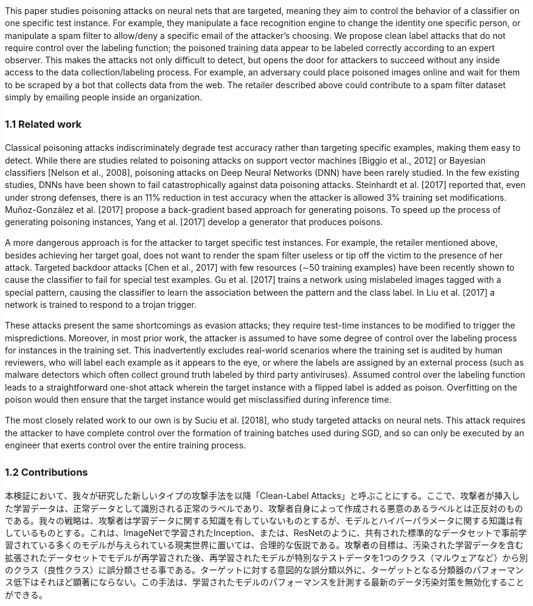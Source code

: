 This paper studies poisoning attacks on neural nets that are targeted, meaning they aim to control the behavior of a classifier on one specific test instance. For example, they manipulate a face recognition engine to change the identity one specific person, or manipulate a spam filter to allow/deny a specific email of the attacker’s choosing. We propose clean label attacks that do not require control over the labeling function; the poisoned training data appear to be labeled correctly according to an expert observer. This makes the attacks not only difficult to detect, but opens the door for attackers to succeed without any inside access to the data collection/labeling process. For example, an adversary could place poisoned images online and wait for them to be scraped by a bot that collects data from the web. The retailer described above could contribute to a spam filter dataset simply by emailing people inside an organization.

### 1.1 Related work
Classical poisoning attacks indiscriminately degrade test accuracy rather than targeting specific examples, making them easy to detect. While there are studies related to poisoning attacks on support vector machines [Biggio et al., 2012] or Bayesian classifiers [Nelson et al., 2008], poisoning attacks on Deep Neural Networks (DNN) have been rarely studied. In the few existing studies, DNNs have been shown to fail catastrophically against data poisoning attacks. Steinhardt et al. [2017] reported that, even under strong defenses, there is an 11% reduction in test accuracy when the attacker is allowed 3% training set modifications. Muñoz-González et al. [2017] propose a back-gradient based approach for generating poisons. To speed up the process of generating poisoning instances, Yang et al. [2017] develop a generator that produces poisons.

A more dangerous approach is for the attacker to target specific test instances. For example, the retailer mentioned above, besides achieving her target goal, does not want to render the spam filter useless or tip off the victim to the presence of her attack. Targeted backdoor attacks [Chen et al., 2017] with few resources (∼50 training examples) have been recently shown to cause the classifier to fail for special test examples. Gu et al. [2017] trains a network using mislabeled images tagged with a special pattern, causing the classifier to learn the association between the pattern and the class label. In Liu et al. [2017] a network is trained to respond to a trojan trigger.

These attacks present the same shortcomings as evasion attacks; they require test-time instances to be modified to trigger the mispredictions. Moreover, in most prior work, the attacker is assumed to have some degree of control over the labeling process for instances in the training set. This inadvertently excludes real-world scenarios where the training set is audited by human reviewers, who will label each example as it appears to the eye, or where the labels are assigned by an external process (such as malware detectors which often collect ground truth labeled by third party antiviruses). Assumed control over the labeling function leads to a straightforward one-shot attack wherein the target instance with a flipped label is added as poison. Overfitting on the poison would then ensure that the target instance would get misclassified during inference time.

The most closely related work to our own is by Suciu et al. [2018], who study targeted attacks on neural nets. This attack requires the attacker to have complete control over the formation of training batches used during SGD, and so can only be executed by an engineer that exerts control over the entire training process.

### 1.2 Contributions
本検証において、我々が研究した新しいタイプの攻撃手法を以降「Clean-Label Attacks」と呼ぶことにする。ここで、攻撃者が挿入した学習データは、正常データとして識別される正常のラベルであり、攻撃者自身によって作成される悪意のあるラベルとは正反対のものである。我々の戦略は、攻撃者は学習データに関する知識を有していないものとするが、モデルとハイパーパラメータに関する知識は有しているものとする。これは、ImageNetで学習されたInception、または、ResNetのように、共有された標準的なデータセットで事前学習されている多くのモデルが与えられている現実世界に置いては、合理的な仮説である。攻撃者の目標は、汚染された学習データを含む拡張されたデータセットでモデルが再学習された後、再学習されたモデルが特別なテストデータを1つのクラス（マルウェアなど）から別のクラス（良性クラス）に誤分類させる事である。ターゲットに対する意図的な誤分類以外に、ターゲットとなる分類器のパフォーマンス低下はそれほど顕著にならない。この手法は、学習されたモデルのパフォーマンスを計測する最新のデータ汚染対策を無効化することができる。  
